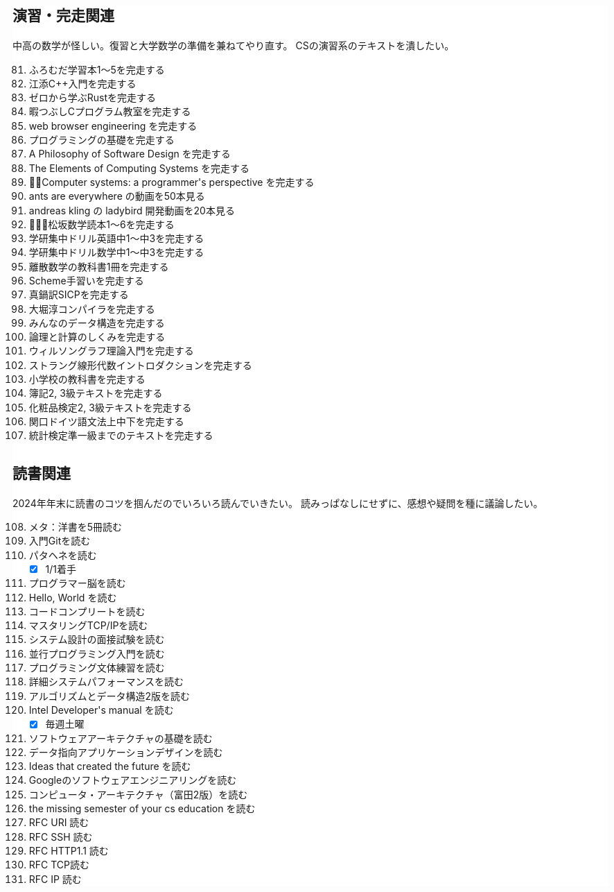 
## 演習・完走関連
中高の数学が怪しい。復習と大学数学の準備を兼ねてやり直す。
CSの演習系のテキストを潰したい。

81. ふろむだ学習本1〜5を完走する
1. 江添C++入門を完走する
1. ゼロから学ぶRustを完走する
1. 暇つぶしCプログラム教室を完走する
1. web browser engineering を完走する
1. プログラミングの基礎を完走する
1. A Philosophy of Software Design を完走する
1. The Elements of Computing Systems を完走する
1. 👺👺Computer systems: a programmer's perspective を完走する
1. ants are everywhere の動画を50本見る
1. andreas kling の ladybird 開発動画を20本見る
1. 👺👺👺松坂数学読本1〜6を完走する
1. 学研集中ドリル英語中1〜中3を完走する
1. 学研集中ドリル数学中1〜中3を完走する
1. 離散数学の教科書1冊を完走する
1. Scheme手習いを完走する
1. 真鍋訳SICPを完走する
1. 大堀淳コンパイラを完走する
1. みんなのデータ構造を完走する
1. 論理と計算のしくみを完走する
1. ウィルソングラフ理論入門を完走する
1. ストラング線形代数イントロダクションを完走する
1. 小学校の教科書を完走する
1. 簿記2, 3級テキストを完走する
1. 化粧品検定2, 3級テキストを完走する
1. 関口ドイツ語文法上中下を完走する
1. 統計検定準一級までのテキストを完走する

## 読書関連
2024年年末に読書のコツを掴んだのでいろいろ読んでいきたい。
読みっぱなしにせずに、感想や疑問を種に議論したい。

108. メタ：洋書を5冊読む
1. 入門Gitを読む
1. パタヘネを読む
    - [x] 1/1着手
1. プログラマー脳を読む
1. Hello, World を読む
1. コードコンプリートを読む
1. マスタリングTCP/IPを読む
1. システム設計の面接試験を読む
1. 並行プログラミング入門を読む
1. プログラミング文体練習を読む
1. 詳細システムパフォーマンスを読む
1. アルゴリズムとデータ構造2版を読む
1. Intel Developer's manual を読む
    - [x] 毎週土曜
1. ソフトウェアアーキテクチャの基礎を読む
1. データ指向アプリケーションデザインを読む
1. Ideas that created the future を読む
1. Googleのソフトウェアエンジニアリングを読む
1. コンピュータ・アーキテクチャ（富田2版）を読む
1. the missing semester of your cs education を読む
1. RFC URI 読む
1. RFC SSH 読む
1. RFC HTTP1.1 読む
1. RFC TCP読む
1. RFC IP 読む